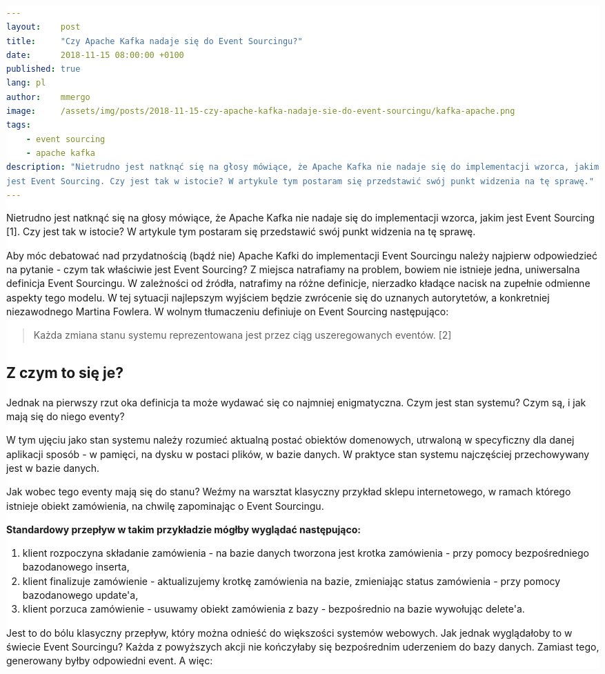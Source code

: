 ```yaml
---
layout:    post
title:     "Czy Apache Kafka nadaje się do Event Sourcingu?"
date:      2018-11-15 08:00:00 +0100
published: true
lang: pl
author:    mmergo
image:     /assets/img/posts/2018-11-15-czy-apache-kafka-nadaje-sie-do-event-sourcingu/kafka-apache.png
tags:
    - event sourcing
    - apache kafka
description: "Nietrudno jest natknąć się na głosy mówiące, że Apache Kafka nie nadaje się do implementacji wzorca, jakim jest Event Sourcing. Czy jest tak w istocie? W artykule tym postaram się przedstawić swój punkt widzenia na tę sprawę."
---
```


Nietrudno jest natknąć się na głosy mówiące, że Apache Kafka nie nadaje się do implementacji wzorca, jakim jest Event Sourcing [1]. Czy jest tak w istocie? W artykule tym postaram się przedstawić swój punkt widzenia na tę sprawę.

Aby móc debatować nad przydatnością (bądź nie) Apache Kafki do implementacji Event Sourcingu należy najpierw odpowiedzieć na pytanie - czym tak właściwie jest Event Sourcing? Z miejsca natrafiamy na problem, bowiem nie istnieje jedna, uniwersalna definicja Event Sourcingu. W zależności od źródła, natrafimy na różne definicje, nierzadko kładące nacisk na zupełnie odmienne aspekty tego modelu. W tej sytuacji najlepszym wyjściem będzie zwrócenie się do uznanych autorytetów, a konkretniej niezawodnego Martina Fowlera. W wolnym tłumaczeniu definiuje on Event Sourcing następująco:

> Każda zmiana stanu systemu reprezentowana jest przez ciąg uszeregowanych eventów. \[2]

## Z czym to się je?
Jednak na pierwszy rzut oka definicja ta może wydawać się co najmniej enigmatyczna. Czym jest stan systemu? Czym są, i jak mają się do niego eventy?

W tym ujęciu jako stan systemu należy rozumieć aktualną postać obiektów domenowych, utrwaloną w specyficzny dla danej aplikacji sposób - w pamięci, na dysku w postaci plików, w bazie danych. W praktyce stan systemu najczęściej przechowywany jest w bazie danych.

Jak wobec tego eventy mają się do stanu? Weźmy na warsztat klasyczny przykład sklepu internetowego, w ramach którego istnieje obiekt zamówienia, na chwilę zapominając o Event Sourcingu.

**Standardowy przepływ w takim przykładzie mógłby wyglądać następująco:**
1. klient rozpoczyna składanie zamówienia - na bazie danych tworzona jest krotka zamówienia - przy pomocy bezpośredniego bazodanowego inserta,
2. klient finalizuje zamówienie - aktualizujemy krotkę zamówienia na bazie, zmieniając status zamówienia - przy pomocy bazodanowego update'a,
3. klient porzuca zamówienie - usuwamy obiekt zamówienia z bazy - bezpośrednio na bazie wywołując delete'a.

Jest to do bólu klasyczny przepływ, który można odnieść do większości systemów webowych. Jak jednak wyglądałoby to w świecie Event Sourcingu? Każda z powyższych akcji nie kończyłaby się bezpośrednim uderzeniem do bazy danych. Zamiast tego, generowany byłby odpowiedni event. A więc:
